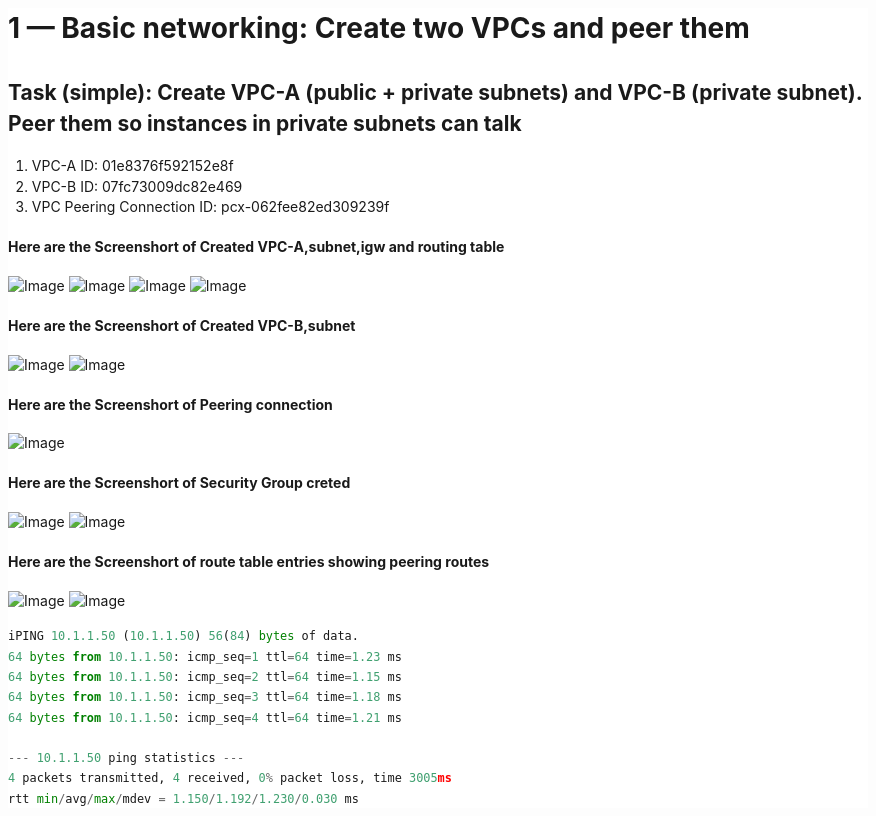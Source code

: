 # 1 — Basic networking: Create two VPCs and peer them
## Task (simple): Create VPC-A (public + private subnets) and VPC-B (private subnet). Peer them so instances in private subnets can talk

1. VPC-A ID: 01e8376f592152e8f
2. VPC-B ID: 07fc73009dc82e469
3. VPC Peering Connection ID: pcx-062fee82ed309239f

#### Here are the Screenshort of Created VPC-A,subnet,igw and routing table

<img width="1920" height="1080" alt="Image" src="https://github.com/user-attachments/assets/1c21184d-4731-4033-87d4-1ae3c718b326" />

<img width="1920" height="1080" alt="Image" src="https://github.com/user-attachments/assets/c3fbe634-89ea-4cdd-87da-7e03c59f2c07" />

<img width="1920" height="1080" alt="Image" src="https://github.com/user-attachments/assets/063d324d-f7c3-4ddd-a8f1-67282b8db9cf" />

<img width="1920" height="1080" alt="Image" src="https://github.com/user-attachments/assets/89df8624-5749-49eb-a8a6-13c8688a56bb" />



#### Here are the Screenshort of Created VPC-B,subnet

<img width="1920" height="1080" alt="Image" src="https://github.com/user-attachments/assets/c454331d-5299-4333-a946-b5d2d6881e52" />

<img width="1920" height="1080" alt="Image" src="https://github.com/user-attachments/assets/0262a211-fc47-4187-bb16-30de94a2a278" />


#### Here are the Screenshort of Peering connection

<img width="1920" height="1080" alt="Image" src="https://github.com/user-attachments/assets/dcd43d5c-726e-4b63-9899-a041e58557a0" />


#### Here are the Screenshort of Security Group creted 

<img width="1920" height="1080" alt="Image" src="https://github.com/user-attachments/assets/1b73b2b4-b495-4f68-8b73-c8cfce463550" />

<img width="1920" height="1080" alt="Image" src="https://github.com/user-attachments/assets/a19af859-f1ff-486b-87a8-05c29ab709cc" />


#### Here are the Screenshort of route table entries showing peering routes 

<img width="1920" height="1080" alt="Image" src="https://github.com/user-attachments/assets/bcfda5fb-e4a0-401b-af4f-f1cf50c23a28" />

<img width="1920" height="1080" alt="Image" src="https://github.com/user-attachments/assets/991c17b9-752d-47e0-b119-c73592383153" />


```python
iPING 10.1.1.50 (10.1.1.50) 56(84) bytes of data.
64 bytes from 10.1.1.50: icmp_seq=1 ttl=64 time=1.23 ms
64 bytes from 10.1.1.50: icmp_seq=2 ttl=64 time=1.15 ms
64 bytes from 10.1.1.50: icmp_seq=3 ttl=64 time=1.18 ms
64 bytes from 10.1.1.50: icmp_seq=4 ttl=64 time=1.21 ms

--- 10.1.1.50 ping statistics ---
4 packets transmitted, 4 received, 0% packet loss, time 3005ms
rtt min/avg/max/mdev = 1.150/1.192/1.230/0.030 ms
```
